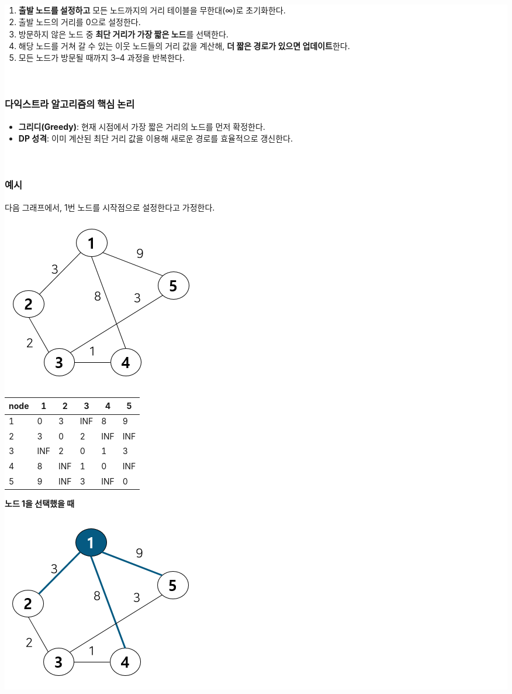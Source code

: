 1. **출발 노드를 설정하고** 모든 노드까지의 거리 테이블을 무한대(∞)로 초기화한다.
2. 출발 노드의 거리를 0으로 설정한다.
3. 방문하지 않은 노드 중 **최단 거리가 가장 짧은 노드**를 선택한다.
4. 해당 노드를 거쳐 갈 수 있는 이웃 노드들의 거리 값을 계산해, **더 짧은 경로가 있으면 업데이트**한다.
5. 모든 노드가 방문될 때까지 3–4 과정을 반복한다.

<br/>

### 다익스트라 알고리즘의 핵심 논리

- **그리디(Greedy)**: 현재 시점에서 가장 짧은 거리의 노드를 먼저 확정한다.
- **DP 성격**: 이미 계산된 최단 거리 값을 이용해 새로운 경로를 효율적으로 갱신한다.

<br/>

### 예시

다음 그래프에서, 1번 노드를 시작점으로 설정한다고 가정한다.

![alt text](../image/image-1.png)

| **node** | **1** | **2** | **3** | **4** | **5** |
| -------- | ----- | ----- | ----- | ----- | ----- |
| 1        | 0     | 3     | INF   | 8     | 9     |
| 2        | 3     | 0     | 2     | INF   | INF   |
| 3        | INF   | 2     | 0     | 1     | 3     |
| 4        | 8     | INF   | 1     | 0     | INF   |
| 5        | 9     | INF   | 3     | INF   | 0     |

**노드 1을 선택했을 때**

![alt text](../image/image-2.png)
